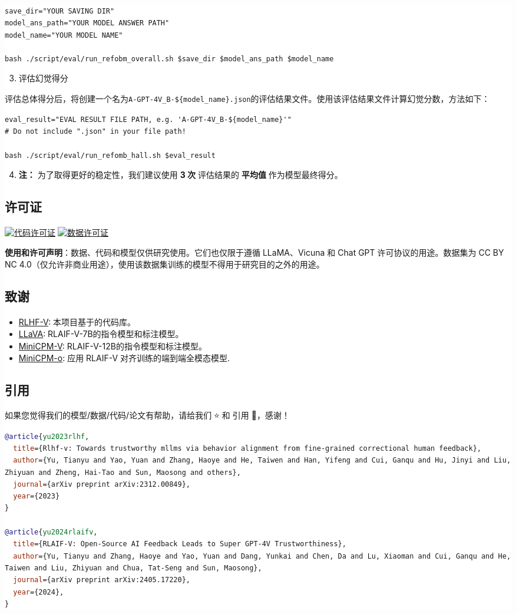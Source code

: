 ```
save_dir="YOUR SAVING DIR"
model_ans_path="YOUR MODEL ANSWER PATH"
model_name="YOUR MODEL NAME"

bash ./script/eval/run_refobm_overall.sh $save_dir $model_ans_path $model_name
```

3. 评估幻觉得分

评估总体得分后，将创建一个名为`A-GPT-4V_B-${model_name}.json`的评估结果文件。使用该评估结果文件计算幻觉分数，方法如下：

```
eval_result="EVAL RESULT FILE PATH, e.g. 'A-GPT-4V_B-${model_name}'"
# Do not include ".json" in your file path!

bash ./script/eval/run_refomb_hall.sh $eval_result
```

4. **注：** 为了取得更好的稳定性，我们建议使用 **3 次** 评估结果的 **平均值** 作为模型最终得分。


## 许可证 


[![代码许可证](https://img.shields.io/badge/Code%20License-Apache_2.0-green.svg)](https://github.com/tatsu-lab/stanford_alpaca/blob/main/LICENSE)
[![数据许可证](https://img.shields.io/badge/Data%20License-CC%20By%20NC%204.0-red.svg)](https://github.com/tatsu-lab/stanford_alpaca/blob/main/DATA_LICENSE)

**使用和许可声明**：数据、代码和模型仅供研究使用。它们也仅限于遵循 LLaMA、Vicuna 和 Chat GPT 许可协议的用途。数据集为 CC BY NC 4.0（仅允许非商业用途），使用该数据集训练的模型不得用于研究目的之外的用途。



## 致谢 

- [RLHF-V](https://github.com/RLHF-V/RLHF-V): 本项目基于的代码库。
- [LLaVA](https://github.com/haotian-liu/LLaVA): RLAIF-V-7B的指令模型和标注模型。
- [MiniCPM-V](https://github.com/OpenBMB/MiniCPM-V): RLAIF-V-12B的指令模型和标注模型。
- [MiniCPM-o](https://github.com/OpenBMB/MiniCPM-o): 应用 RLAIF-V 对齐训练的端到端全模态模型.

## 引用

如果您觉得我们的模型/数据/代码/论文有帮助，请给我们 ⭐ 和 引用 📝，感谢！

```bibtex
@article{yu2023rlhf,
  title={Rlhf-v: Towards trustworthy mllms via behavior alignment from fine-grained correctional human feedback},
  author={Yu, Tianyu and Yao, Yuan and Zhang, Haoye and He, Taiwen and Han, Yifeng and Cui, Ganqu and Hu, Jinyi and Liu, Zhiyuan and Zheng, Hai-Tao and Sun, Maosong and others},
  journal={arXiv preprint arXiv:2312.00849},
  year={2023}
}

@article{yu2024rlaifv,
  title={RLAIF-V: Open-Source AI Feedback Leads to Super GPT-4V Trustworthiness},
  author={Yu, Tianyu and Zhang, Haoye and Yao, Yuan and Dang, Yunkai and Chen, Da and Lu, Xiaoman and Cui, Ganqu and He, Taiwen and Liu, Zhiyuan and Chua, Tat-Seng and Sun, Maosong},
  journal={arXiv preprint arXiv:2405.17220},
  year={2024},
}
```


